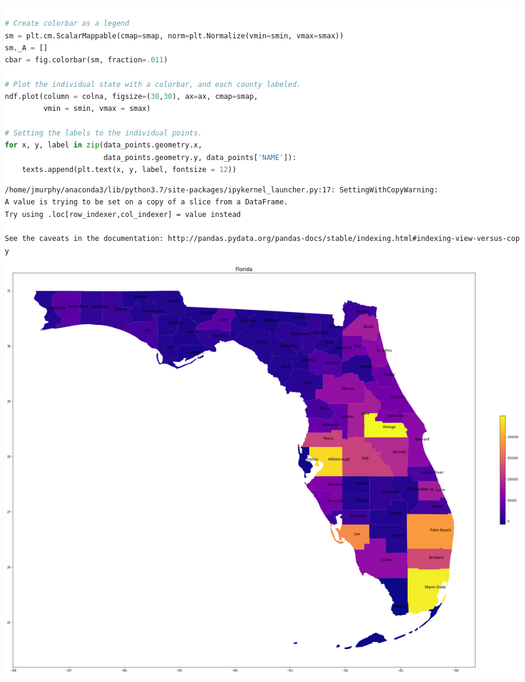 ```python
    
# Create colorbar as a legend
sm = plt.cm.ScalarMappable(cmap=smap, norm=plt.Normalize(vmin=smin, vmax=smax))
sm._A = []
cbar = fig.colorbar(sm, fraction=.011)

# Plot the individual state with a colorbar, and each county labeled.
ndf.plot(column = colna, figsize=(30,30), ax=ax, cmap=smap, 
         vmin = smin, vmax = smax)

# Setting the labels to the individual points.
for x, y, label in zip(data_points.geometry.x, 
                       data_points.geometry.y, data_points['NAME']):
    texts.append(plt.text(x, y, label, fontsize = 12))
```

    /home/jmurphy/anaconda3/lib/python3.7/site-packages/ipykernel_launcher.py:17: SettingWithCopyWarning: 
    A value is trying to be set on a copy of a slice from a DataFrame.
    Try using .loc[row_indexer,col_indexer] = value instead
    
    See the caveats in the documentation: http://pandas.pydata.org/pandas-docs/stable/indexing.html#indexing-view-versus-copy



![png](output_42_1.png)
